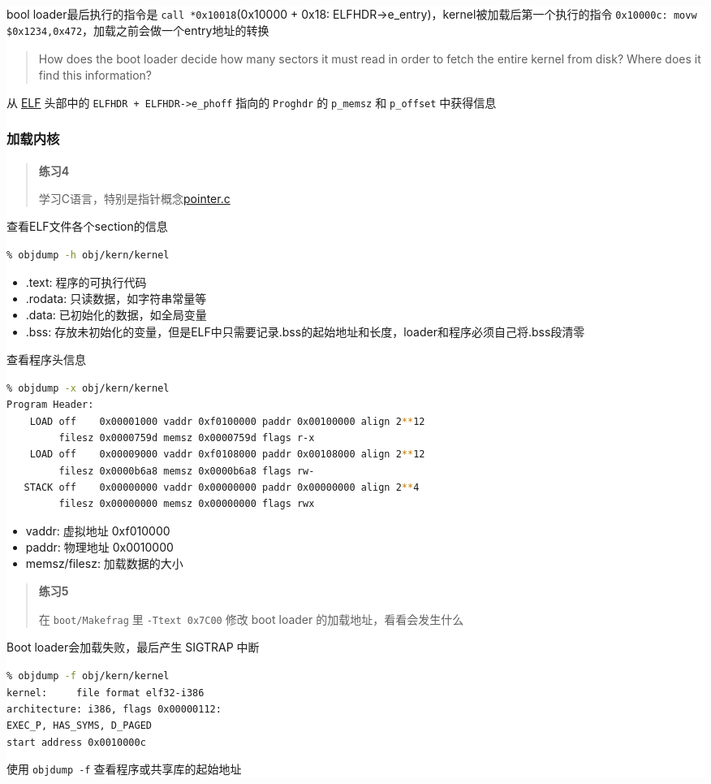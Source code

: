 bool loader最后执行的指令是 `call *0x10018`(0x10000 + 0x18: ELFHDR->e_entry)，kernel被加载后第一个执行的指令 `0x10000c: movw $0x1234,0x472`，加载之前会做一个entry地址的转换

> How does the boot loader decide how many sectors it must read in order to fetch the entire kernel from disk? Where does it find this information?

从 [ELF](https://wiki.osdev.org/ELF) 头部中的 `ELFHDR + ELFHDR->e_phoff` 指向的 `Proghdr` 的 `p_memsz` 和 `p_offset` 中获得信息

### 加载内核

> **练习4**
>
> 学习C语言，特别是指针概念[pointer.c](res/pointers.c)

查看ELF文件各个section的信息

```bash
% objdump -h obj/kern/kernel
```

- .text: 程序的可执行代码
- .rodata: 只读数据，如字符串常量等
- .data: 已初始化的数据，如全局变量
- .bss: 存放未初始化的变量，但是ELF中只需要记录.bss的起始地址和长度，loader和程序必须自己将.bss段清零

查看程序头信息

```bash
% objdump -x obj/kern/kernel
Program Header:
    LOAD off    0x00001000 vaddr 0xf0100000 paddr 0x00100000 align 2**12
         filesz 0x0000759d memsz 0x0000759d flags r-x
    LOAD off    0x00009000 vaddr 0xf0108000 paddr 0x00108000 align 2**12
         filesz 0x0000b6a8 memsz 0x0000b6a8 flags rw-
   STACK off    0x00000000 vaddr 0x00000000 paddr 0x00000000 align 2**4
         filesz 0x00000000 memsz 0x00000000 flags rwx
```

- vaddr: 虚拟地址 0xf010000
- paddr: 物理地址 0x0010000
- memsz/filesz: 加载数据的大小

> **练习5**
>
> 在 `boot/Makefrag` 里 `-Ttext 0x7C00` 修改 boot loader 的加载地址，看看会发生什么

Boot loader会加载失败，最后产生 SIGTRAP 中断

```bash
% objdump -f obj/kern/kernel
kernel:     file format elf32-i386
architecture: i386, flags 0x00000112:
EXEC_P, HAS_SYMS, D_PAGED
start address 0x0010000c
```

使用 `objdump -f` 查看程序或共享库的起始地址
